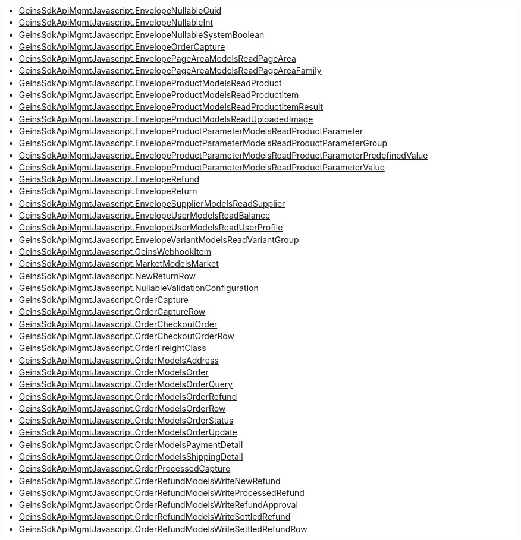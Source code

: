  - [GeinsSdkApiMgmtJavascript.EnvelopeNullableGuid](docs/EnvelopeNullableGuid.md)
 - [GeinsSdkApiMgmtJavascript.EnvelopeNullableInt](docs/EnvelopeNullableInt.md)
 - [GeinsSdkApiMgmtJavascript.EnvelopeNullableSystemBoolean](docs/EnvelopeNullableSystemBoolean.md)
 - [GeinsSdkApiMgmtJavascript.EnvelopeOrderCapture](docs/EnvelopeOrderCapture.md)
 - [GeinsSdkApiMgmtJavascript.EnvelopePageAreaModelsReadPageArea](docs/EnvelopePageAreaModelsReadPageArea.md)
 - [GeinsSdkApiMgmtJavascript.EnvelopePageAreaModelsReadPageAreaFamily](docs/EnvelopePageAreaModelsReadPageAreaFamily.md)
 - [GeinsSdkApiMgmtJavascript.EnvelopeProductModelsReadProduct](docs/EnvelopeProductModelsReadProduct.md)
 - [GeinsSdkApiMgmtJavascript.EnvelopeProductModelsReadProductItem](docs/EnvelopeProductModelsReadProductItem.md)
 - [GeinsSdkApiMgmtJavascript.EnvelopeProductModelsReadProductItemResult](docs/EnvelopeProductModelsReadProductItemResult.md)
 - [GeinsSdkApiMgmtJavascript.EnvelopeProductModelsReadUploadedImage](docs/EnvelopeProductModelsReadUploadedImage.md)
 - [GeinsSdkApiMgmtJavascript.EnvelopeProductParameterModelsReadProductParameter](docs/EnvelopeProductParameterModelsReadProductParameter.md)
 - [GeinsSdkApiMgmtJavascript.EnvelopeProductParameterModelsReadProductParameterGroup](docs/EnvelopeProductParameterModelsReadProductParameterGroup.md)
 - [GeinsSdkApiMgmtJavascript.EnvelopeProductParameterModelsReadProductParameterPredefinedValue](docs/EnvelopeProductParameterModelsReadProductParameterPredefinedValue.md)
 - [GeinsSdkApiMgmtJavascript.EnvelopeProductParameterModelsReadProductParameterValue](docs/EnvelopeProductParameterModelsReadProductParameterValue.md)
 - [GeinsSdkApiMgmtJavascript.EnvelopeRefund](docs/EnvelopeRefund.md)
 - [GeinsSdkApiMgmtJavascript.EnvelopeReturn](docs/EnvelopeReturn.md)
 - [GeinsSdkApiMgmtJavascript.EnvelopeSupplierModelsReadSupplier](docs/EnvelopeSupplierModelsReadSupplier.md)
 - [GeinsSdkApiMgmtJavascript.EnvelopeUserModelsReadBalance](docs/EnvelopeUserModelsReadBalance.md)
 - [GeinsSdkApiMgmtJavascript.EnvelopeUserModelsReadUserProfile](docs/EnvelopeUserModelsReadUserProfile.md)
 - [GeinsSdkApiMgmtJavascript.EnvelopeVariantModelsReadVariantGroup](docs/EnvelopeVariantModelsReadVariantGroup.md)
 - [GeinsSdkApiMgmtJavascript.GeinsWebhookItem](docs/GeinsWebhookItem.md)
 - [GeinsSdkApiMgmtJavascript.MarketModelsMarket](docs/MarketModelsMarket.md)
 - [GeinsSdkApiMgmtJavascript.NewReturnRow](docs/NewReturnRow.md)
 - [GeinsSdkApiMgmtJavascript.NullableValidationConfiguration](docs/NullableValidationConfiguration.md)
 - [GeinsSdkApiMgmtJavascript.OrderCapture](docs/OrderCapture.md)
 - [GeinsSdkApiMgmtJavascript.OrderCaptureRow](docs/OrderCaptureRow.md)
 - [GeinsSdkApiMgmtJavascript.OrderCheckoutOrder](docs/OrderCheckoutOrder.md)
 - [GeinsSdkApiMgmtJavascript.OrderCheckoutOrderRow](docs/OrderCheckoutOrderRow.md)
 - [GeinsSdkApiMgmtJavascript.OrderFreightClass](docs/OrderFreightClass.md)
 - [GeinsSdkApiMgmtJavascript.OrderModelsAddress](docs/OrderModelsAddress.md)
 - [GeinsSdkApiMgmtJavascript.OrderModelsOrder](docs/OrderModelsOrder.md)
 - [GeinsSdkApiMgmtJavascript.OrderModelsOrderQuery](docs/OrderModelsOrderQuery.md)
 - [GeinsSdkApiMgmtJavascript.OrderModelsOrderRefund](docs/OrderModelsOrderRefund.md)
 - [GeinsSdkApiMgmtJavascript.OrderModelsOrderRow](docs/OrderModelsOrderRow.md)
 - [GeinsSdkApiMgmtJavascript.OrderModelsOrderStatus](docs/OrderModelsOrderStatus.md)
 - [GeinsSdkApiMgmtJavascript.OrderModelsOrderUpdate](docs/OrderModelsOrderUpdate.md)
 - [GeinsSdkApiMgmtJavascript.OrderModelsPaymentDetail](docs/OrderModelsPaymentDetail.md)
 - [GeinsSdkApiMgmtJavascript.OrderModelsShippingDetail](docs/OrderModelsShippingDetail.md)
 - [GeinsSdkApiMgmtJavascript.OrderProcessedCapture](docs/OrderProcessedCapture.md)
 - [GeinsSdkApiMgmtJavascript.OrderRefundModelsWriteNewRefund](docs/OrderRefundModelsWriteNewRefund.md)
 - [GeinsSdkApiMgmtJavascript.OrderRefundModelsWriteProcessedRefund](docs/OrderRefundModelsWriteProcessedRefund.md)
 - [GeinsSdkApiMgmtJavascript.OrderRefundModelsWriteRefundApproval](docs/OrderRefundModelsWriteRefundApproval.md)
 - [GeinsSdkApiMgmtJavascript.OrderRefundModelsWriteSettledRefund](docs/OrderRefundModelsWriteSettledRefund.md)
 - [GeinsSdkApiMgmtJavascript.OrderRefundModelsWriteSettledRefundRow](docs/OrderRefundModelsWriteSettledRefundRow.md)